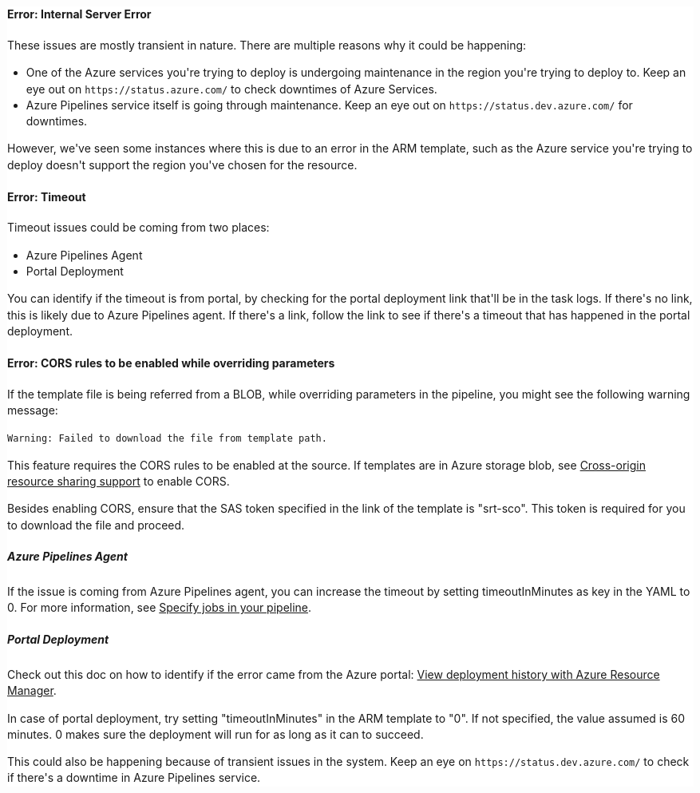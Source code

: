 #### Error: Internal Server Error

These issues are mostly transient in nature. There are multiple reasons why it could be happening:
* One of the Azure services you're trying to deploy is undergoing maintenance in the region you're trying to deploy to. Keep an eye out on `https://status.azure.com/` to check downtimes of Azure Services.
* Azure Pipelines service itself is going through maintenance. Keep an eye out on `https://status.dev.azure.com/` for downtimes.

However, we've seen some instances where this is due to an error in the ARM template, such as the Azure service you're trying to deploy doesn't support the region you've chosen for the resource.

#### Error: Timeout

Timeout issues could be coming from two places:

* Azure Pipelines Agent
* Portal Deployment

You can identify if the timeout is from portal, by checking for the portal deployment link that'll be in the task logs. If there's no link, this is likely due to Azure Pipelines agent. If there's a link, follow the link to see if there's a timeout that has happened in the portal deployment.

#### Error: CORS rules to be enabled while overriding parameters

If the template file is being referred from a BLOB, while overriding parameters in the pipeline, you might see the following warning message:

`Warning: Failed to download the file from template path.`

This feature requires the CORS rules to be enabled at the source. If templates are in Azure storage blob, see [Cross-origin resource sharing support](/rest/api/storageservices/cross-origin-resource-sharing--cors--support-for-the-azure-storage-services?redirectedfrom=MSDN#understanding-cors-requests) to enable CORS.

Besides enabling CORS, ensure that the SAS token specified in the link of the template is "srt-sco". This token is required for you to download the file and proceed.

##### Azure Pipelines Agent

If the issue is coming from Azure Pipelines agent, you can increase the timeout by setting timeoutInMinutes as key in the YAML to 0. For more information, see [Specify jobs in your pipeline](/azure/devops/pipelines/process/phases).

##### Portal Deployment

Check out this doc on how to identify if the error came from the Azure portal: [View deployment history with Azure Resource Manager](/azure/azure-resource-manager/templates/deployment-history).

In case of portal deployment, try setting "timeoutInMinutes" in the ARM template to "0". If not specified, the value assumed is 60 minutes. 0 makes sure the deployment will run for as long as it can to succeed.

This could also be happening because of transient issues in the system. Keep an eye on  `https://status.dev.azure.com/` to check if there's a downtime in Azure Pipelines service.
